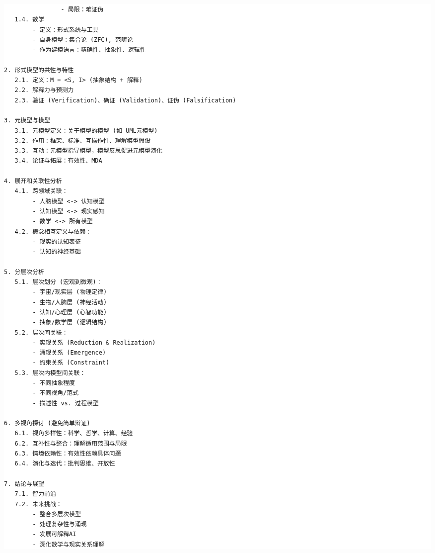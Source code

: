 ```text
                - 局限：难证伪
   1.4. 数学
        - 定义：形式系统与工具
        - 自身模型：集合论 (ZFC), 范畴论
        - 作为建模语言：精确性、抽象性、逻辑性

2. 形式模型的共性与特性
   2.1. 定义：M = <S, I> (抽象结构 + 解释)
   2.2. 解释力与预测力
   2.3. 验证 (Verification)、确证 (Validation)、证伪 (Falsification)

3. 元模型与模型
   3.1. 元模型定义：关于模型的模型 (如 UML元模型)
   3.2. 作用：框架、标准、互操作性、理解模型假设
   3.3. 互动：元模型指导模型，模型反思促进元模型演化
   3.4. 论证与拓展：有效性、MDA

4. 展开和关联性分析
   4.1. 跨领域关联：
        - 人脑模型 <-> 认知模型
        - 认知模型 <-> 现实感知
        - 数学 <-> 所有模型
   4.2. 概念相互定义与依赖：
        - 现实的认知表征
        - 认知的神经基础

5. 分层次分析
   5.1. 层次划分 (宏观到微观)：
        - 宇宙/现实层 (物理定律)
        - 生物/人脑层 (神经活动)
        - 认知/心理层 (心智功能)
        - 抽象/数学层 (逻辑结构)
   5.2. 层次间关联：
        - 实现关系 (Reduction & Realization)
        - 涌现关系 (Emergence)
        - 约束关系 (Constraint)
   5.3. 层次内模型间关联：
        - 不同抽象程度
        - 不同视角/范式
        - 描述性 vs. 过程模型

6. 多视角探讨 (避免简单辩证)
   6.1. 视角多样性：科学、哲学、计算、经验
   6.2. 互补性与整合：理解适用范围与局限
   6.3. 情境依赖性：有效性依赖具体问题
   6.4. 演化与迭代：批判思维、开放性

7. 结论与展望
   7.1. 智力前沿
   7.2. 未来挑战：
        - 整合多层次模型
        - 处理复杂性与涌现
        - 发展可解释AI
        - 深化数学与现实关系理解
```
